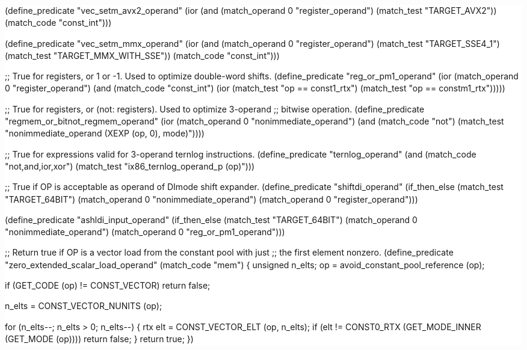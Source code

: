(define_predicate "vec_setm_avx2_operand"
  (ior (and (match_operand 0 "register_operand")
	    (match_test "TARGET_AVX2"))
       (match_code "const_int")))

(define_predicate "vec_setm_mmx_operand"
  (ior (and (match_operand 0 "register_operand")
	    (match_test "TARGET_SSE4_1")
	    (match_test "TARGET_MMX_WITH_SSE"))
       (match_code "const_int")))

;; True for registers, or 1 or -1.  Used to optimize double-word shifts.
(define_predicate "reg_or_pm1_operand"
  (ior (match_operand 0 "register_operand")
       (and (match_code "const_int")
	    (ior (match_test "op == const1_rtx")
		 (match_test "op == constm1_rtx")))))

;; True for registers, or (not: registers).  Used to optimize 3-operand
;; bitwise operation.
(define_predicate "regmem_or_bitnot_regmem_operand"
  (ior (match_operand 0 "nonimmediate_operand")
       (and (match_code "not")
	    (match_test "nonimmediate_operand (XEXP (op, 0), mode)"))))

;; True for expressions valid for 3-operand ternlog instructions.
(define_predicate "ternlog_operand"
  (and (match_code "not,and,ior,xor")
       (match_test "ix86_ternlog_operand_p (op)")))

;; True if OP is acceptable as operand of DImode shift expander.
(define_predicate "shiftdi_operand"
  (if_then_else (match_test "TARGET_64BIT")
    (match_operand 0 "nonimmediate_operand")
    (match_operand 0 "register_operand")))

(define_predicate "ashldi_input_operand"
  (if_then_else (match_test "TARGET_64BIT")
    (match_operand 0 "nonimmediate_operand")
    (match_operand 0 "reg_or_pm1_operand")))

;; Return true if OP is a vector load from the constant pool with just
;; the first element nonzero.
(define_predicate "zero_extended_scalar_load_operand"
  (match_code "mem")
{
  unsigned n_elts;
  op = avoid_constant_pool_reference (op);

  if (GET_CODE (op) != CONST_VECTOR)
    return false;

  n_elts = CONST_VECTOR_NUNITS (op);

  for (n_elts--; n_elts > 0; n_elts--)
    {
      rtx elt = CONST_VECTOR_ELT (op, n_elts);
      if (elt != CONST0_RTX (GET_MODE_INNER (GET_MODE (op))))
	return false;
    }
  return true;
})
